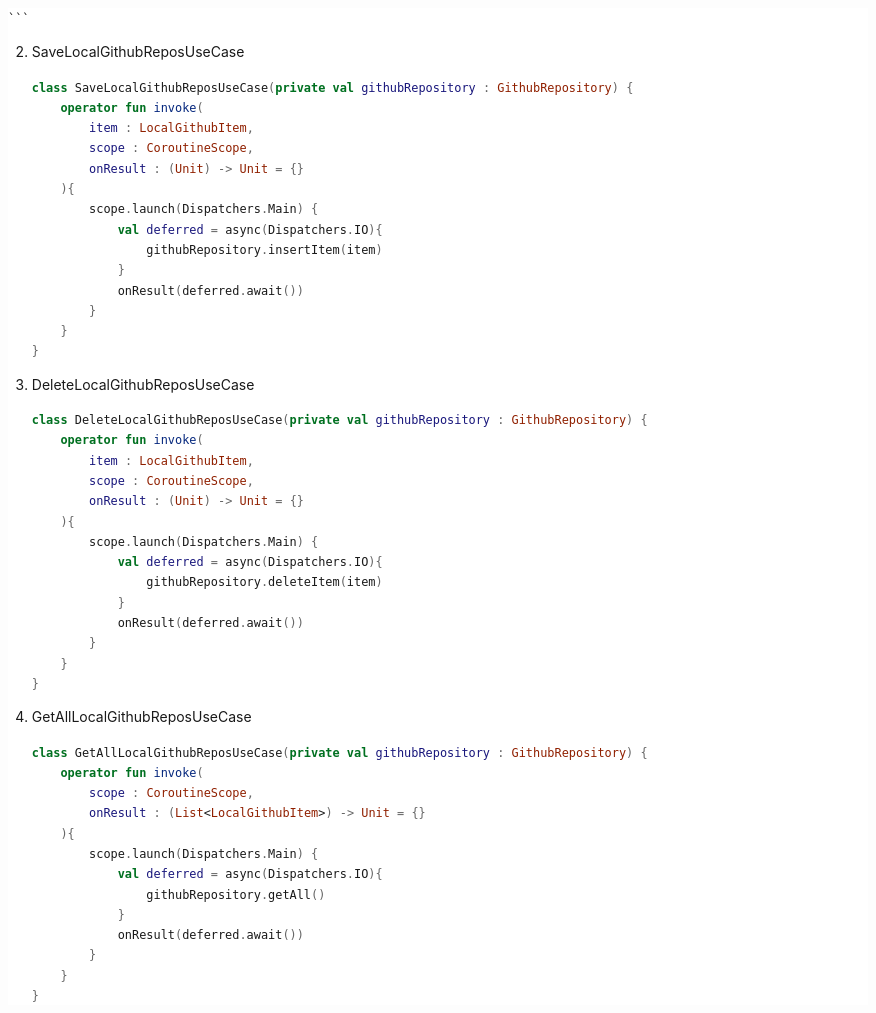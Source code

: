     ```

2. SaveLocalGithubReposUseCase

    ```kotlin
    class SaveLocalGithubReposUseCase(private val githubRepository : GithubRepository) {
        operator fun invoke(
            item : LocalGithubItem,
            scope : CoroutineScope,
            onResult : (Unit) -> Unit = {}
        ){
            scope.launch(Dispatchers.Main) {
                val deferred = async(Dispatchers.IO){
                    githubRepository.insertItem(item)
                }
                onResult(deferred.await())
            }
        }
    }
    ```

3. DeleteLocalGithubReposUseCase

    ```kotlin
    class DeleteLocalGithubReposUseCase(private val githubRepository : GithubRepository) {
        operator fun invoke(
            item : LocalGithubItem,
            scope : CoroutineScope,
            onResult : (Unit) -> Unit = {}
        ){
            scope.launch(Dispatchers.Main) {
                val deferred = async(Dispatchers.IO){
                    githubRepository.deleteItem(item)
                }
                onResult(deferred.await())
            }
        }
    }
    ```

4. GetAllLocalGithubReposUseCase

    ```kotlin
    class GetAllLocalGithubReposUseCase(private val githubRepository : GithubRepository) {
        operator fun invoke(
            scope : CoroutineScope,
            onResult : (List<LocalGithubItem>) -> Unit = {}
        ){
            scope.launch(Dispatchers.Main) {
                val deferred = async(Dispatchers.IO){
                    githubRepository.getAll()
                }
                onResult(deferred.await())
            }
        }
    }
    ```
